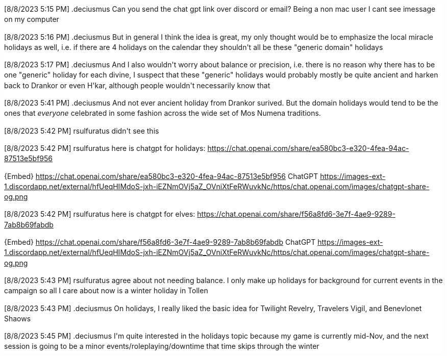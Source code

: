 
[8/8/2023 5:15 PM] .deciusmus
Can you send the chat gpt link over discord or email? Being a non mac user I cant see imessage on my computer


[8/8/2023 5:16 PM] .deciusmus
But in general I think the idea is great, my only thought would be to emphasize the local miracle holidays as well, i.e. if there are 4 holidays on the calendar they shouldn't all be these "generic domain" holidays


[8/8/2023 5:17 PM] .deciusmus
And I also wouldn't worry about balance or precision, i.e. there is no reason why there has to be one "generic" holiday for each divine, I suspect that these "generic" holidays would probably mostly be quite ancient and harken back to Drankor or even H'kar, although people wouldn't necessarily know that


[8/8/2023 5:41 PM] .deciusmus
And not ever ancient holiday from Drankor surived. But the domain holidays would tend to be the ones that *everyone* celebrated in some fashion across the wide set of Mos Numena traditions.


[8/8/2023 5:42 PM] rsulfuratus
didn't see this


[8/8/2023 5:42 PM] rsulfuratus
here is chatgpt for holidays: https://chat.openai.com/share/ea580bc3-e320-4fea-94ac-87513e5bf956

{Embed}
https://chat.openai.com/share/ea580bc3-e320-4fea-94ac-87513e5bf956
ChatGPT
https://images-ext-1.discordapp.net/external/hfUeqHIMdoS-jxh-iEZNmOVj5aZ_OVniXtFeRWuvkNc/https/chat.openai.com/images/chatgpt-share-og.png


[8/8/2023 5:42 PM] rsulfuratus
here is chatgpt for elves: https://chat.openai.com/share/f56a8fd6-3e7f-4ae9-9289-7ab8b69fabdb

{Embed}
https://chat.openai.com/share/f56a8fd6-3e7f-4ae9-9289-7ab8b69fabdb
ChatGPT
https://images-ext-1.discordapp.net/external/hfUeqHIMdoS-jxh-iEZNmOVj5aZ_OVniXtFeRWuvkNc/https/chat.openai.com/images/chatgpt-share-og.png


[8/8/2023 5:43 PM] rsulfuratus
agree about not needing balance. I only make up holidays for background for current events in the campaign so all I care about now is a winter holiday in Tollen


[8/8/2023 5:43 PM] .deciusmus
On holidays, I really liked the basic idea for Twilight Revelry, Travelers Vigil, and Benevlonet Shaows


[8/8/2023 5:45 PM] .deciusmus
I'm quite interested in the holidays topic because my game is currently mid-Nov, and the next session is going to be a minor events/roleplaying/downtime that time skips through the winter
